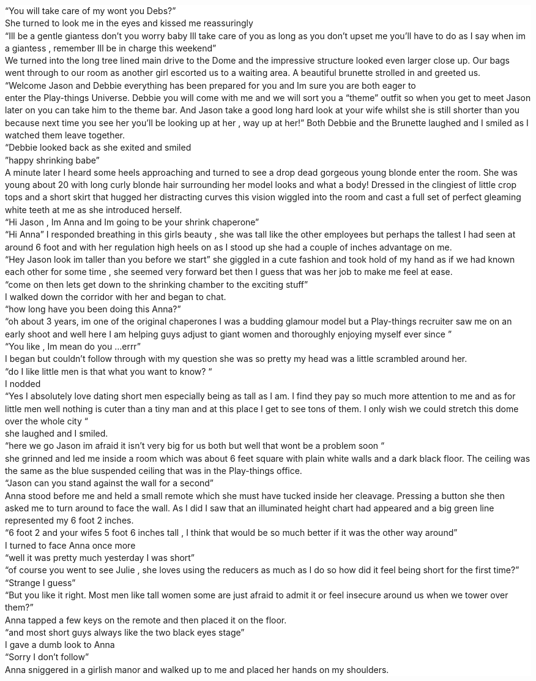 “You will take care of my wont you Debs?”  
She turned to look me in the eyes and kissed me reassuringly  
“Ill be a gentle giantess don’t you worry baby Ill take care of you as long as you don’t upset me you’ll have to do as I say when im a giantess , remember Ill be in charge this weekend”  
We turned into the long tree lined main drive to the Dome and the impressive structure looked even larger close up. Our bags went through to our room as another girl escorted us to a waiting area. A beautiful brunette strolled in and greeted us.  
“Welcome Jason and Debbie everything has been prepared for you and Im sure you are both eager to  
enter the Play-things Universe. Debbie you will come with me and we will sort you a “theme” outfit so when you get to meet Jason later on you can take him to the theme bar. And Jason take a good long hard look at your wife whilst she is still shorter than you because next time you see her you’ll be looking up at her , way up at her!” Both Debbie and the Brunette laughed and I smiled as I watched them leave together.  
“Debbie looked back as she exited and smiled  
”happy shrinking babe”  
A minute later I heard some heels approaching and turned to see a drop dead gorgeous young blonde enter the room. She was young about 20 with long curly blonde hair surrounding her model looks and what a body! Dressed in the clingiest of little crop tops and a short skirt that hugged her distracting curves this vision wiggled into the room and cast a full set of perfect gleaming white teeth at me as she introduced herself.  
“Hi Jason , Im Anna and Im going to be your shrink chaperone”  
“Hi Anna” I responded breathing in this girls beauty , she was tall like the other employees but perhaps the tallest I had seen at around 6 foot and with her regulation high heels on as I stood up she had a couple of inches advantage on me.  
“Hey Jason look im taller than you before we start” she giggled in a cute fashion and took hold of my hand as if we had known each other for some time , she seemed very forward bet then I guess that was her job to make me feel at ease.  
“come on then lets get down to the shrinking chamber to the exciting stuff”  
I walked down the corridor with her and began to chat.  
“how long have you been doing this Anna?”  
“oh about 3 years, im one of the original chaperones I was a budding glamour model but a Play-things recruiter saw me on an early shoot and well here I am helping guys adjust to giant women and thoroughly enjoying myself ever since ”  
“You like , Im mean do you …errr”  
I began but couldn’t follow through with my question she was so pretty my head was a little scrambled around her.  
“do I like little men is that what you want to know? “  
I nodded  
“Yes I absolutely love dating short men especially being as tall as I am. I find they pay so much more attention to me and as for little men well nothing is cuter than a tiny man and at this place I get to see tons of them. I only wish we could stretch this dome over the whole city “  
she laughed and I smiled.  
“here we go Jason im afraid it isn’t very big for us both but well that wont be a problem soon “  
she grinned and led me inside a room which was about 6 feet square with plain white walls and a dark black floor. The ceiling was the same as the blue suspended ceiling that was in the Play-things office.  
“Jason can you stand against the wall for a second”  
Anna stood before me and held a small remote which she must have tucked inside her cleavage. Pressing a button she then asked me to turn around to face the wall. As I did I saw that an illuminated height chart had appeared and a big green line represented my 6 foot 2 inches.  
“6 foot 2 and your wifes 5 foot 6 inches tall , I think that would be so much better if it was the other way around”  
I turned to face Anna once more  
“well it was pretty much yesterday I was short”  
“of course you went to see Julie , she loves using the reducers as much as I do so how did it feel being short for the first time?”  
“Strange I guess”  
“But you like it right. Most men like tall women some are just afraid to admit it or feel insecure around us when we tower over them?”  
Anna tapped a few keys on the remote and then placed it on the floor.  
“and most short guys always like the two black eyes stage”  
I gave a dumb look to Anna  
“Sorry I don’t follow”  
Anna sniggered in a girlish manor and walked up to me and placed her hands on my shoulders.  